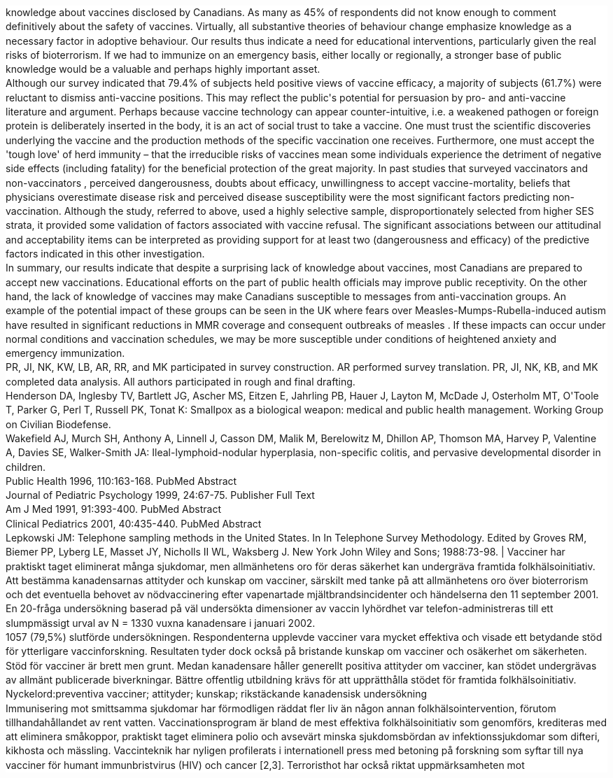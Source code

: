 knowledge about vaccines disclosed by Canadians. As many as 45% of respondents did not know enough to comment definitively about the safety of vaccines. Virtually, all substantive theories of behaviour change emphasize knowledge as a necessary factor in adoptive behaviour. Our results thus indicate a need for educational interventions, particularly given the real risks of bioterrorism. If we had to immunize on an emergency basis, either locally or regionally, a stronger base of public knowledge would be a valuable and perhaps highly important asset.<br/>Although our survey indicated that 79.4% of subjects held positive views of vaccine efficacy, a majority of subjects (61.7%) were reluctant to dismiss anti-vaccine positions. This may reflect the public's potential for persuasion by pro- and anti-vaccine literature and argument. Perhaps because vaccine technology can appear counter-intuitive, i.e. a weakened pathogen or foreign protein is deliberately inserted in the body, it is an act of social trust to take a vaccine. One must trust the scientific discoveries underlying the vaccine and the production methods of the specific vaccination one receives. Furthermore, one must accept the 'tough love' of herd immunity – that the irreducible risks of vaccines mean some individuals experience the detriment of negative side effects (including fatality) for the beneficial protection of the great majority. In past studies that surveyed vaccinators and non-vaccinators , perceived dangerousness, doubts about efficacy, unwillingness to accept vaccine-mortality, beliefs that physicians overestimate disease risk and perceived disease susceptibility were the most significant factors predicting non-vaccination. Although the study, referred to above, used a highly selective sample, disproportionately selected from higher SES strata, it provided some validation of factors associated with vaccine refusal. The significant associations between our attitudinal and acceptability items can be interpreted as providing support for at least two (dangerousness and efficacy) of the predictive factors indicated in this other investigation.<br/>In summary, our results indicate that despite a surprising lack of knowledge about vaccines, most Canadians are prepared to accept new vaccinations. Educational efforts on the part of public health officials may improve public receptivity. On the other hand, the lack of knowledge of vaccines may make Canadians susceptible to messages from anti-vaccination groups. An example of the potential impact of these groups can be seen in the UK where fears over Measles-Mumps-Rubella-induced autism have resulted in significant reductions in MMR coverage and consequent outbreaks of measles . If these impacts can occur under normal conditions and vaccination schedules, we may be more susceptible under conditions of heightened anxiety and emergency immunization.<br/>PR, JI, NK, KW, LB, AR, RR, and MK participated in survey construction. AR performed survey translation. PR, JI, NK, KB, and MK completed data analysis. All authors participated in rough and final drafting.<br/>Henderson DA, Inglesby TV, Bartlett JG, Ascher MS, Eitzen E, Jahrling PB, Hauer J, Layton M, McDade J, Osterholm MT, O'Toole T, Parker G, Perl T, Russell PK, Tonat K: Smallpox as a biological weapon: medical and public health management. Working Group on Civilian Biodefense.<br/>Wakefield AJ, Murch SH, Anthony A, Linnell J, Casson DM, Malik M, Berelowitz M, Dhillon AP, Thomson MA, Harvey P, Valentine A, Davies SE, Walker-Smith JA: Ileal-lymphoid-nodular hyperplasia, non-specific colitis, and pervasive developmental disorder in children.<br/>Public Health 1996, 110:163-168. PubMed Abstract<br/>Journal of Pediatric Psychology 1999, 24:67-75. Publisher Full Text<br/>Am J Med 1991, 91:393-400. PubMed Abstract<br/>Clinical Pediatrics 2001, 40:435-440. PubMed Abstract<br/>Lepkowski JM: Telephone sampling methods in the United States. In In Telephone Survey Methodology. Edited by Groves RM, Biemer PP, Lyberg LE, Masset JY, Nicholls II WL, Waksberg J. New York John Wiley and Sons; 1988:73-98. | Vacciner har praktiskt taget eliminerat många sjukdomar, men allmänhetens oro för deras säkerhet kan undergräva framtida folkhälsoinitiativ.<br/>Att bestämma kanadensarnas attityder och kunskap om vacciner, särskilt med tanke på att allmänhetens oro över bioterrorism och det eventuella behovet av nödvaccinering efter vapenartade mjältbrandsincidenter och händelserna den 11 september 2001.<br/>En 20-fråga undersökning baserad på väl undersökta dimensioner av vaccin lyhördhet var telefon-administreras till ett slumpmässigt urval av N = 1330 vuxna kanadensare i januari 2002.<br/>1057 (79,5%) slutförde undersökningen. Respondenterna upplevde vacciner vara mycket effektiva och visade ett betydande stöd för ytterligare vaccinforskning. Resultaten tyder dock också på bristande kunskap om vacciner och osäkerhet om säkerheten.<br/>Stöd för vacciner är brett men grunt. Medan kanadensare håller generellt positiva attityder om vacciner, kan stödet undergrävas av allmänt publicerade biverkningar. Bättre offentlig utbildning krävs för att upprätthålla stödet för framtida folkhälsoinitiativ.<br/>Nyckelord:preventiva vacciner; attityder; kunskap; rikstäckande kanadensisk undersökning<br/>Immunisering mot smittsamma sjukdomar har förmodligen räddat fler liv än någon annan folkhälsointervention, förutom tillhandahållandet av rent vatten. Vaccinationsprogram är bland de mest effektiva folkhälsoinitiativ som genomförs, krediteras med att eliminera småkoppor, praktiskt taget eliminera polio och avsevärt minska sjukdomsbördan av infektionssjukdomar som difteri, kikhosta och mässling. Vaccinteknik har nyligen profilerats i internationell press med betoning på forskning som syftar till nya vacciner för humant immunbristvirus (HIV) och cancer [2,3]. Terroristhot har också riktat uppmärksamheten mot